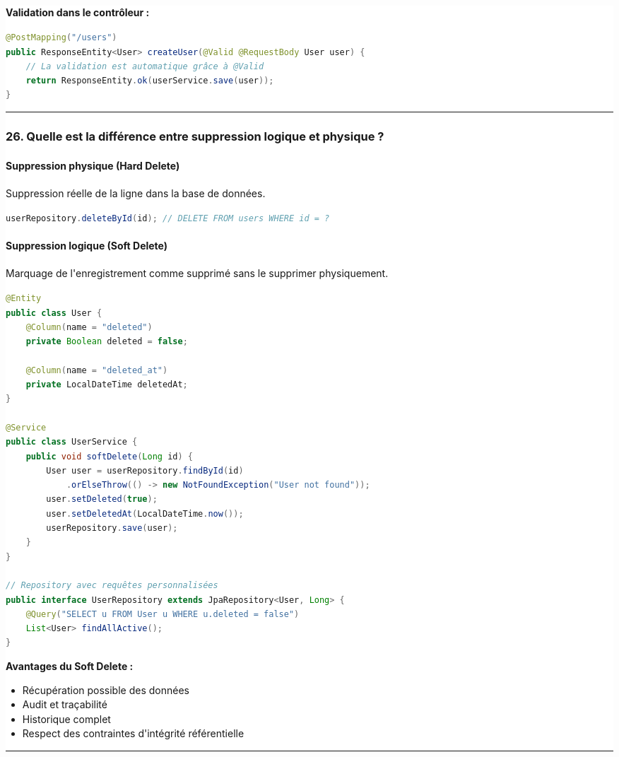 **Validation dans le contrôleur :**
```java
@PostMapping("/users")
public ResponseEntity<User> createUser(@Valid @RequestBody User user) {
    // La validation est automatique grâce à @Valid
    return ResponseEntity.ok(userService.save(user));
}
```

---

### 26. Quelle est la différence entre suppression logique et physique ?

#### Suppression physique (Hard Delete)
Suppression réelle de la ligne dans la base de données.
```java
userRepository.deleteById(id); // DELETE FROM users WHERE id = ?
```

#### Suppression logique (Soft Delete)
Marquage de l'enregistrement comme supprimé sans le supprimer physiquement.

```java
@Entity
public class User {
    @Column(name = "deleted")
    private Boolean deleted = false;
    
    @Column(name = "deleted_at")
    private LocalDateTime deletedAt;
}

@Service
public class UserService {
    public void softDelete(Long id) {
        User user = userRepository.findById(id)
            .orElseThrow(() -> new NotFoundException("User not found"));
        user.setDeleted(true);
        user.setDeletedAt(LocalDateTime.now());
        userRepository.save(user);
    }
}

// Repository avec requêtes personnalisées
public interface UserRepository extends JpaRepository<User, Long> {
    @Query("SELECT u FROM User u WHERE u.deleted = false")
    List<User> findAllActive();
}
```

**Avantages du Soft Delete :**
- Récupération possible des données
- Audit et traçabilité
- Historique complet
- Respect des contraintes d'intégrité référentielle

---